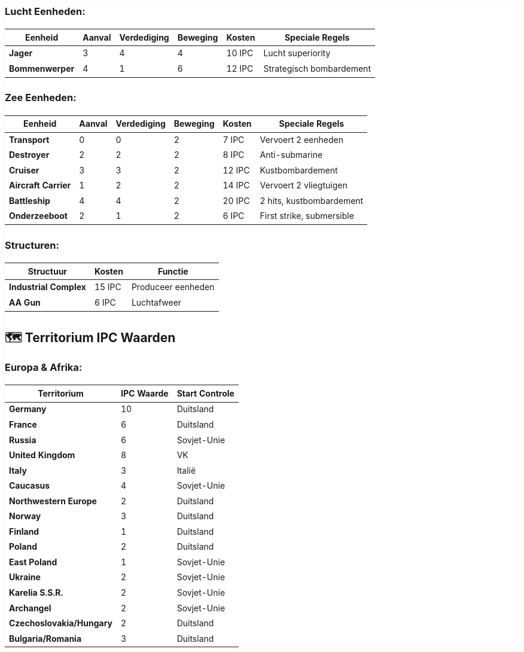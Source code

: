 ### **Lucht Eenheden:**
| Eenheid | Aanval | Verdediging | Beweging | Kosten | Speciale Regels |
|---------|--------|-------------|----------|--------|-----------------|
| **Jager** | 3 | 4 | 4 | 10 IPC | Lucht superiority |
| **Bommenwerper** | 4 | 1 | 6 | 12 IPC | Strategisch bombardement |

### **Zee Eenheden:**
| Eenheid | Aanval | Verdediging | Beweging | Kosten | Speciale Regels |
|---------|--------|-------------|----------|--------|-----------------|
| **Transport** | 0 | 0 | 2 | 7 IPC | Vervoert 2 eenheden |
| **Destroyer** | 2 | 2 | 2 | 8 IPC | Anti-submarine |
| **Cruiser** | 3 | 3 | 2 | 12 IPC | Kustbombardement |
| **Aircraft Carrier** | 1 | 2 | 2 | 14 IPC | Vervoert 2 vliegtuigen |
| **Battleship** | 4 | 4 | 2 | 20 IPC | 2 hits, kustbombardement |
| **Onderzeeboot** | 2 | 1 | 2 | 6 IPC | First strike, submersible |

### **Structuren:**
| Structuur | Kosten | Functie |
|-----------|--------|---------|
| **Industrial Complex** | 15 IPC | Produceer eenheden |
| **AA Gun** | 6 IPC | Luchtafweer |

## 🗺️ Territorium IPC Waarden

### **Europa & Afrika:**
| Territorium | IPC Waarde | Start Controle |
|-------------|------------|----------------|
| **Germany** | 10 | Duitsland |
| **France** | 6 | Duitsland |
| **Russia** | 6 | Sovjet-Unie |
| **United Kingdom** | 8 | VK |
| **Italy** | 3 | Italië |
| **Caucasus** | 4 | Sovjet-Unie |
| **Northwestern Europe** | 2 | Duitsland |
| **Norway** | 3 | Duitsland |
| **Finland** | 1 | Duitsland |
| **Poland** | 2 | Duitsland |
| **East Poland** | 1 | Sovjet-Unie |
| **Ukraine** | 2 | Sovjet-Unie |
| **Karelia S.S.R.** | 2 | Sovjet-Unie |
| **Archangel** | 2 | Sovjet-Unie |
| **Czechoslovakia/Hungary** | 2 | Duitsland |
| **Bulgaria/Romania** | 3 | Duitsland |